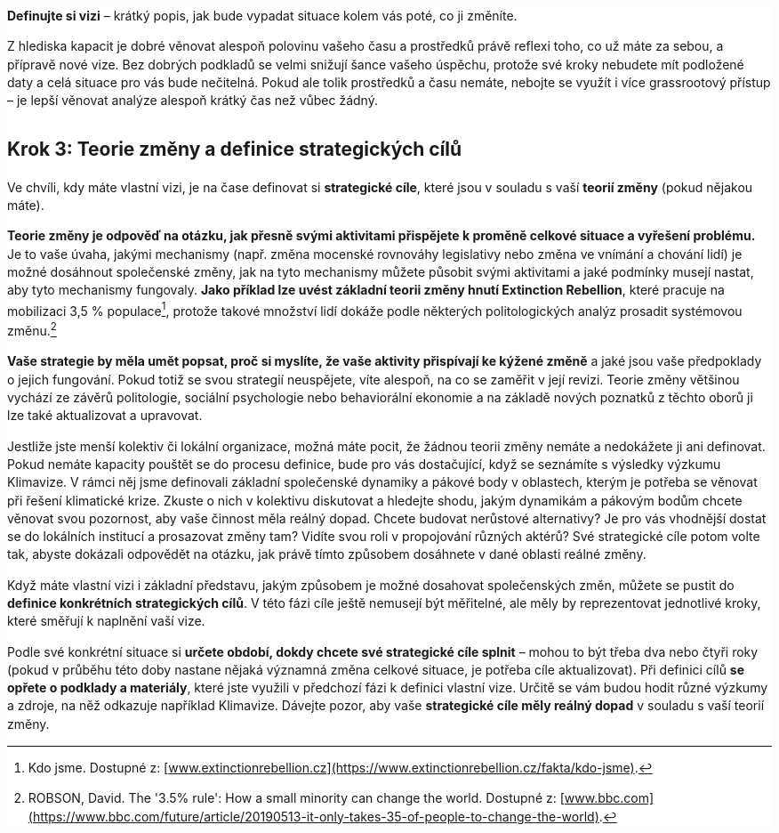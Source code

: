 
</figure>

**Definujte si vizi** – krátký popis, jak bude vypadat situace kolem vás poté, co ji změníte.

<aside>

Z hlediska kapacit je dobré věnovat alespoň polovinu vašeho času a prostředků právě reflexi toho, co už máte za sebou, a přípravě nové vize. Bez dobrých podkladů se velmi snižují šance vašeho úspěchu, protože své kroky nebudete mít podložené daty a celá situace pro vás bude nečitelná. Pokud ale tolik prostředků a času nemáte, nebojte se využít i více grassrootový přístup – je lepší věnovat analýze alespoň krátký čas než vůbec žádný.

</aside>

## Krok 3: Teorie změny a definice strategických cílů

Ve chvíli, kdy máte vlastní vizi, je na čase definovat si **strategické cíle**, které jsou v souladu s vaší **teorií změny** (pokud nějakou máte).

**Teorie změny je odpověď na otázku, jak přesně svými aktivitami přispějete k proměně celkové situace a vyřešení problému.** Je to vaše úvaha, jakými mechanismy (např. změna mocenské rovnováhy legislativy nebo změna ve vnímání a chování lidí) je možné dosáhnout společenské změny, jak na tyto mechanismy můžete působit svými aktivitami a jaké podmínky musejí nastat, aby tyto mechanismy fungovaly. **Jako příklad lze uvést základní teorii změny hnutí Extinction Rebellion**, které pracuje na mobilizaci 3,5 % populace[^117], protože takové množství lidí dokáže podle některých politologických analýz prosadit systémovou změnu.[^116]

**Vaše strategie by měla umět popsat, proč si myslíte, že vaše aktivity přispívají ke kýžené změně** a jaké jsou vaše předpoklady o jejich fungování. Pokud totiž se svou strategií neuspějete, víte alespoň, na co se zaměřit v její revizi. Teorie změny většinou vychází ze závěrů politologie, sociální psychologie nebo behaviorální ekonomie a na základě nových poznatků z těchto oborů ji lze také aktualizovat a upravovat.

<aside>

Jestliže jste menší kolektiv či lokální organizace, možná máte pocit, že žádnou teorii změny nemáte a nedokážete ji ani definovat. Pokud nemáte kapacity pouštět se do procesu definice, bude pro vás dostačující, když se seznámíte s výsledky výzkumu Klimavize. V rámci něj jsme definovali základní společenské dynamiky a pákové body v oblastech, kterým je potřeba se věnovat při řešení klimatické krize. Zkuste o nich v kolektivu diskutovat a hledejte shodu, jakým dynamikám a pákovým bodům chcete věnovat svou pozornost, aby vaše činnost měla reálný dopad. Chcete budovat nerůstové alternativy? Je pro vás vhodnější dostat se do lokálních institucí a prosazovat změny tam? Vidíte svou roli v propojování různých aktérů? Své strategické cíle potom volte tak, abyste dokázali odpovědět na otázku, jak právě tímto způsobem dosáhnete v dané oblasti reálné změny.

</aside>

Když máte vlastní vizi i základní představu, jakým způsobem je možné dosahovat společenských změn, můžete se pustit do **definice konkrétních strategických cílů**. V této fázi cíle ještě nemusejí být měřitelné, ale měly by reprezentovat jednotlivé kroky, které směřují k naplnění vaší vize.

Podle své konkrétní situace si **určete období, dokdy chcete své strategické cíle splnit** – mohou to být třeba dva nebo čtyři roky (pokud v průběhu této doby nastane nějaká významná změna celkové situace, je potřeba cíle aktualizovat). Při definici cílů **se opřete o podklady a materiály**, které jste využili v předchozí fázi k definici vlastní vize. Určitě se vám budou hodit různé výzkumy a zdroje, na něž odkazuje například Klimavize. Dávejte pozor, aby vaše **strategické cíle měly reálný dopad** v souladu s vaší teorií změny.


[^123]: Postup je ideální pro kolektivy, které se organizují nehierarchicky, demokraticky nebo participativně. U organizací vedených striktně hierarchicky může být proces plánování více v rukou jednoho člověka nebo vedení.
[^122]: Použít můžete i zdroje, na něž odkazujeme napříč publikací.
[^121]: Miro (www.miro.com), Mural (www.mural.co), Google Jamboard (jamboard.google.com).
[^120]: ŽALMAN, Jakub. Start – Stop – Continue. Dostupné z: [www.linkedin.com](https://www.linkedin.com/pulse/start-stop-continue-jakub-žalman/?originalSubdomain=cz).
[^119]: Power Analysis. Dostupné z: [www.retoolkit.transitioninaction.org](http://www.retoolkit.transitioninaction.org/power-analysis).
[^118]: BLOCH, Nadine. Spectrum of Allies. Dostupné z: [commonslibrary.org](https://commonslibrary.org/spectrum-of-allies).
[^117]: Kdo jsme. Dostupné z: [www.extinctionrebellion.cz](https://www.extinctionrebellion.cz/fakta/kdo-jsme).
[^116]: ROBSON, David. The &apos;3.5% rule&apos;: How a small minority can change the world. Dostupné z: [www.bbc.com](https://www.bbc.com/future/article/20190513-it-only-takes-35-of-people-to-change-the-world).
[^115]: Power mapping. Dostupné z: [beautifultrouble.org](https://beautifultrouble.org/toolbox/tool/power-mapping).
[^114]: Spectrum of allies. Dostupné z: [beautifultrouble.org](https://beautifultrouble.org/toolbox/tool/spectrum-of-allies).
[^113]: Jak bychom mohli? Dostupné z: [libdesign.kisk.cz](https://libdesign.kisk.cz/metody/jak-bychom-mohli).
[^112]: Pillars of power. Dostupné z: [beautifultrouble.org](https://beautifultrouble.org/toolbox/tool/pillars-of-power).
[^111]: Aktivismus udržitelně aneb Jak změnit svět a nezbláznit se z toho [online]. Dostupné z: [nesehnuti.cz](https://nesehnuti.cz/aktivismus-udrzitelne-aneb-jak-zmenit-svet-a-nezblaznit-se-z-toho).
[^110]: SWOT analýza. Dostupné z: [100metod.cz](https://100metod.cz/post/64183570803/51-swot-anal%C3%BDza).